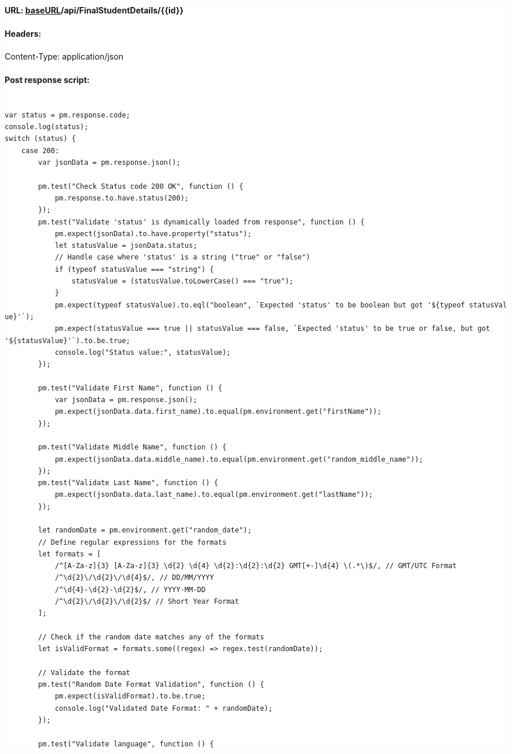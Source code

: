 #### URL: [baseURL](https://thetestingworldapi.com)/api/FinalStudentDetails/{{id}}                                                                                                        
#### Headers:                                                                                                                                                                            
Content-Type: application/json   
#### Post response script:
``` console

var status = pm.response.code;
console.log(status);
switch (status) {
    case 200:
        var jsonData = pm.response.json();

        pm.test("Check Status code 200 OK", function () {
            pm.response.to.have.status(200);
        });
        pm.test("Validate 'status' is dynamically loaded from response", function () {
            pm.expect(jsonData).to.have.property("status");
            let statusValue = jsonData.status;
            // Handle case where 'status' is a string ("true" or "false")
            if (typeof statusValue === "string") {
                statusValue = (statusValue.toLowerCase() === "true");
            }
            pm.expect(typeof statusValue).to.eql("boolean", `Expected 'status' to be boolean but got '${typeof statusValue}'`);
            pm.expect(statusValue === true || statusValue === false, `Expected 'status' to be true or false, but got '${statusValue}'`).to.be.true;
            console.log("Status value:", statusValue);
        });

        pm.test("Validate First Name", function () {
            var jsonData = pm.response.json();
            pm.expect(jsonData.data.first_name).to.equal(pm.environment.get("firstName"));
        });

        pm.test("Validate Middle Name", function () {
            pm.expect(jsonData.data.middle_name).to.equal(pm.environment.get("random_middle_name"));
        });
        pm.test("Validate Last Name", function () {
            pm.expect(jsonData.data.last_name).to.equal(pm.environment.get("lastName"));
        });

        let randomDate = pm.environment.get("random_date");
        // Define regular expressions for the formats
        let formats = [
            /^[A-Za-z]{3} [A-Za-z]{3} \d{2} \d{4} \d{2}:\d{2}:\d{2} GMT[+-]\d{4} \(.*\)$/, // GMT/UTC Format
            /^\d{2}\/\d{2}\/\d{4}$/, // DD/MM/YYYY
            /^\d{4}-\d{2}-\d{2}$/, // YYYY-MM-DD
            /^\d{2}\/\d{2}\/\d{2}$/ // Short Year Format
        ];

        // Check if the random date matches any of the formats
        let isValidFormat = formats.some((regex) => regex.test(randomDate));

        // Validate the format
        pm.test("Random Date Format Validation", function () {
            pm.expect(isValidFormat).to.be.true;
            console.log("Validated Date Format: " + randomDate);
        });

        pm.test("Validate language", function () {
```